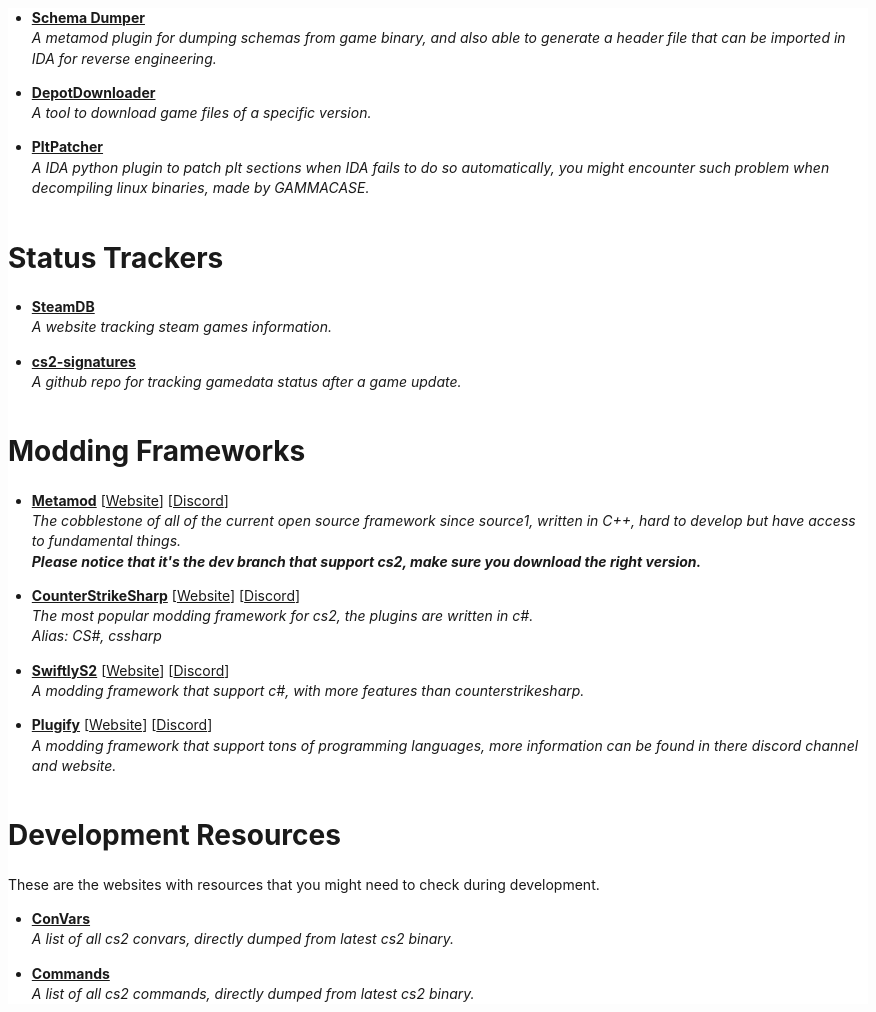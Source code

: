 - **[Schema Dumper](https://github.com/GAMMACASE/Source2SchemaDumper)**\
  *A metamod plugin for dumping schemas from game binary, and also able to generate a header file that can be imported in IDA for reverse engineering.*

- **[DepotDownloader](https://github.com/SteamRE/DepotDownloader)**\
  *A tool to download game files of a specific version.*

- **[PltPatcher](https://github.com/GAMMACASE/PltPatcher)**\
  *A IDA python plugin to patch plt sections when IDA fails to do so automatically, you might encounter such problem when decompiling linux binaries, made by GAMMACASE.*

# Status Trackers

- **[SteamDB](https://steamdb.info/app/730/charts/)**\
  *A website tracking steam games information.*

- **[cs2-signatures](https://github.com/ianlucas/cs2-signatures)**\
  *A github repo for tracking gamedata status after a game update.*

# Modding Frameworks
- **[Metamod](https://github.com/alliedmodders/metamod-source)** [[Website](https://www.sourcemm.net/downloads.php?branch=dev)] [[Discord](https://discord.com/invite/HUc67zN)]\
  *The cobblestone of all of the current open source framework since source1, written in C++, hard to develop but have access to fundamental things.*\
  ***Please notice that it's the dev branch that support cs2, make sure you download the right version.***
  
- **[CounterStrikeSharp](https://github.com/roflmuffin/CounterStrikeSharp)** [[Website](https://docs.cssharp.dev/)] [[Discord](https://discord.com/invite/eAZU3guKWU)]\
  *The most popular modding framework for cs2, the plugins are written in c#.*\
  *Alias: CS#, cssharp*

- **[SwiftlyS2](https://github.com/swiftly-solution/swiftlys2)** [[Website](https://swiftlys2.net)] [[Discord](https://discord.gg/vVAMBR7z)]\
  *A modding framework that support c#, with more features than counterstrikesharp.*

- **[Plugify](https://github.com/untrustedmodders/plugify)** [[Website](https://plugify.net)] [[Discord](https://discord.gg/untrustedmodders)]\
  *A modding framework that support tons of programming languages, more information can be found in there discord channel and website.*

# Development Resources
These are the websites with resources that you might need to check during development.

- **[ConVars](https://github.com/SteamDatabase/GameTracking-CS2/blob/master/DumpSource2/convars.txt)**\
  *A list of all cs2 convars, directly dumped from latest cs2 binary.*

- **[Commands](https://github.com/SteamDatabase/GameTracking-CS2/blob/master/DumpSource2/commands.txt)**\
  *A list of all cs2 commands, directly dumped from latest cs2 binary.*
